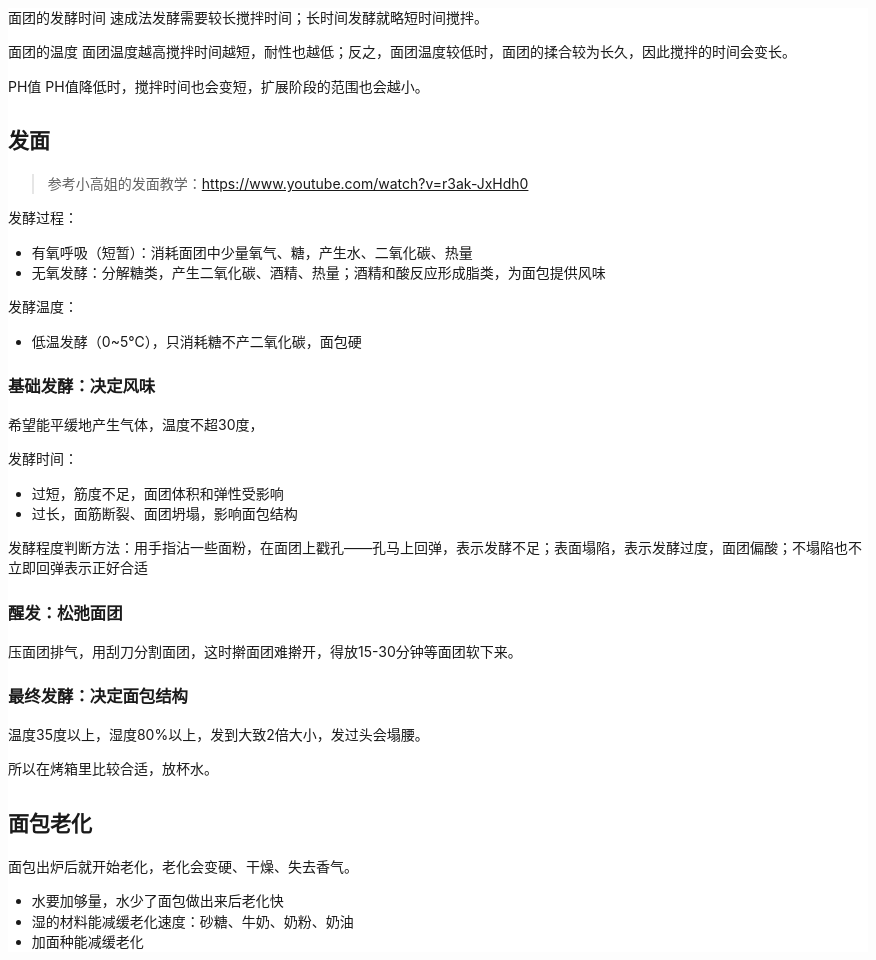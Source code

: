 面团的发酵时间
速成法发酵需要较长搅拌时间；长时间发酵就略短时间搅拌。

面团的温度
面团温度越高搅拌时间越短，耐性也越低；反之，面团温度较低时，面团的揉合较为长久，因此搅拌的时间会变长。

PH值
PH值降低时，搅拌时间也会变短，扩展阶段的范围也会越小。


## 发面

>  参考小高姐的发面教学：https://www.youtube.com/watch?v=r3ak-JxHdh0



发酵过程：

* 有氧呼吸（短暂）：消耗面团中少量氧气、糖，产生水、二氧化碳、热量
* 无氧发酵：分解糖类，产生二氧化碳、酒精、热量；酒精和酸反应形成脂类，为面包提供风味

发酵温度：

* 低温发酵（0~5℃），只消耗糖不产二氧化碳，面包硬



### 基础发酵：决定风味

希望能平缓地产生气体，温度不超30度，

发酵时间：

* 过短，筋度不足，面团体积和弹性受影响
* 过长，面筋断裂、面团坍塌，影响面包结构

发酵程度判断方法：用手指沾一些面粉，在面团上戳孔——孔马上回弹，表示发酵不足；表面塌陷，表示发酵过度，面团偏酸；不塌陷也不立即回弹表示正好合适



### 醒发：松弛面团

压面团排气，用刮刀分割面团，这时擀面团难擀开，得放15-30分钟等面团软下来。



### 最终发酵：决定面包结构

温度35度以上，湿度80%以上，发到大致2倍大小，发过头会塌腰。

所以在烤箱里比较合适，放杯水。



## 面包老化

面包出炉后就开始老化，老化会变硬、干燥、失去香气。

* 水要加够量，水少了面包做出来后老化快
* 湿的材料能减缓老化速度：砂糖、牛奶、奶粉、奶油
* 加面种能减缓老化
